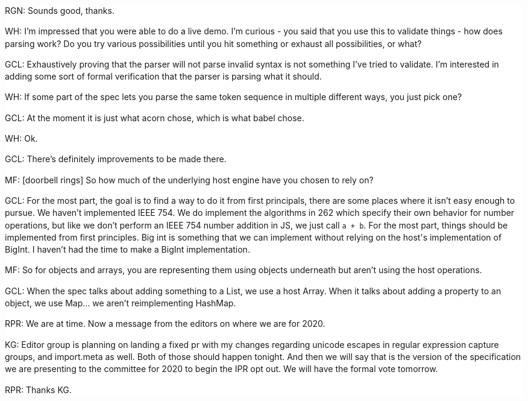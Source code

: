 RGN: Sounds good, thanks.

WH: I’m impressed that you were able to do a live demo. I’m curious - you said that you use this to validate things - how does parsing work? Do you try various possibilities until you hit something or exhaust all possibilities, or what?

GCL: Exhaustively proving that the parser will not parse invalid syntax is not something I’ve tried to validate. I’m interested in adding some sort of formal verification that the parser is parsing what it should.

WH: If some part of the spec lets you parse the same token sequence in multiple different ways, you just pick one?

GCL: At the moment it is just what acorn chose, which is what babel chose.

WH: Ok.

GCL: There’s definitely improvements to be made there.

MF: [doorbell rings] So how much of the underlying host engine have you chosen to rely on?

GCL: For the most part, the goal is to find a way to do it from first principals, there are some places where it isn’t easy enough to pursue. We haven’t implemented IEEE 754. We do implement the algorithms in 262 which specify their own behavior for number operations, but like we don’t perform an IEEE 754 number addition in JS, we just call `a + b`. For the most part, things should be implemented from first principles. Big int is something that we can implement without relying on the host's implementation of BigInt. I haven’t had the time to make a BigInt implementation.

MF: So for objects and arrays, you are representing them using objects underneath but aren’t using the host operations.

GCL: When the spec talks about adding something to a List, we use a host Array. When it talks about adding a property to an object, we use Map… we aren’t reimplementing HashMap.

RPR: We are at time. Now a message from the editors on where we are for 2020.

KG: Editor group is planning on landing a fixed pr with my changes regarding unicode escapes in regular expression capture groups, and import.meta as well. Both of those should happen tonight. And then we will say that is the version of the specification we are presenting to the committee for 2020 to begin the IPR opt out. We will have the formal vote tomorrow.

RPR: Thanks KG.
